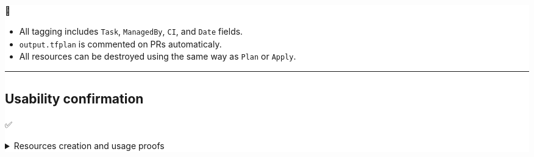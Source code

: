 📎

- All tagging includes `Task`, `ManagedBy`, `CI`, and `Date` fields.
- `output.tfplan` is commented on PRs automaticaly.
- All resources can be destroyed using the same way as `Plan` or `Apply`.

______________________________________________________________________

## Usability confirmation

✅

<details><summary>Resources creation and usage proofs</summary></details>
